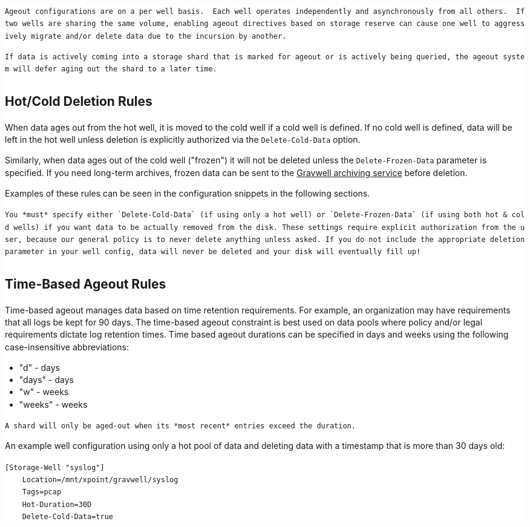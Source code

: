 ```{attention}
Ageout configurations are on a per well basis.  Each well operates independently and asynchronously from all others.  If two wells are sharing the same volume, enabling ageout directives based on storage reserve can cause one well to aggressively migrate and/or delete data due to the incursion by another.
```

```{note}
If data is actively coming into a storage shard that is marked for ageout or is actively being queried, the ageout system will defer aging out the shard to a later time.
```

## Hot/Cold Deletion Rules

When data ages out from the hot well, it is moved to the cold well if a cold well is defined. If no cold well is defined, data will be left in the hot well unless deletion is explicitly authorized via the `Delete-Cold-Data` option.

Similarly, when data ages out of the cold well ("frozen") it will not be deleted unless the `Delete-Frozen-Data` parameter is specified. If you need long-term archives, frozen data can be sent to the [Gravwell archiving service](archive) before deletion.

Examples of these rules can be seen in the configuration snippets in the following sections.

```{warning}
You *must* specify either `Delete-Cold-Data` (if using only a hot well) or `Delete-Frozen-Data` (if using both hot & cold wells) if you want data to be actually removed from the disk. These settings require explicit authorization from the user, because our general policy is to never delete anything unless asked. If you do not include the appropriate deletion parameter in your well config, data will never be deleted and your disk will eventually fill up!
```

## Time-Based Ageout Rules

Time-based ageout manages data based on time retention requirements.  For example, an organization may have requirements that all logs be kept for 90 days.  The time-based ageout constraint is best used on data pools where policy and/or legal requirements dictate log retention times.  Time based ageout durations can be specified in days and weeks using the following case-insensitive abbreviations:

* "d"     - days
* "days"  - days
* "w"     - weeks
* "weeks" - weeks

```{note}
A shard will only be aged-out when its *most recent* entries exceed the duration.
```

An example well configuration using only a hot pool of data and deleting data with a timestamp that is more than 30 days old:

```
[Storage-Well "syslog"]
	Location=/mnt/xpoint/gravwell/syslog
	Tags=pcap
	Hot-Duration=30D
	Delete-Cold-Data=true
```
